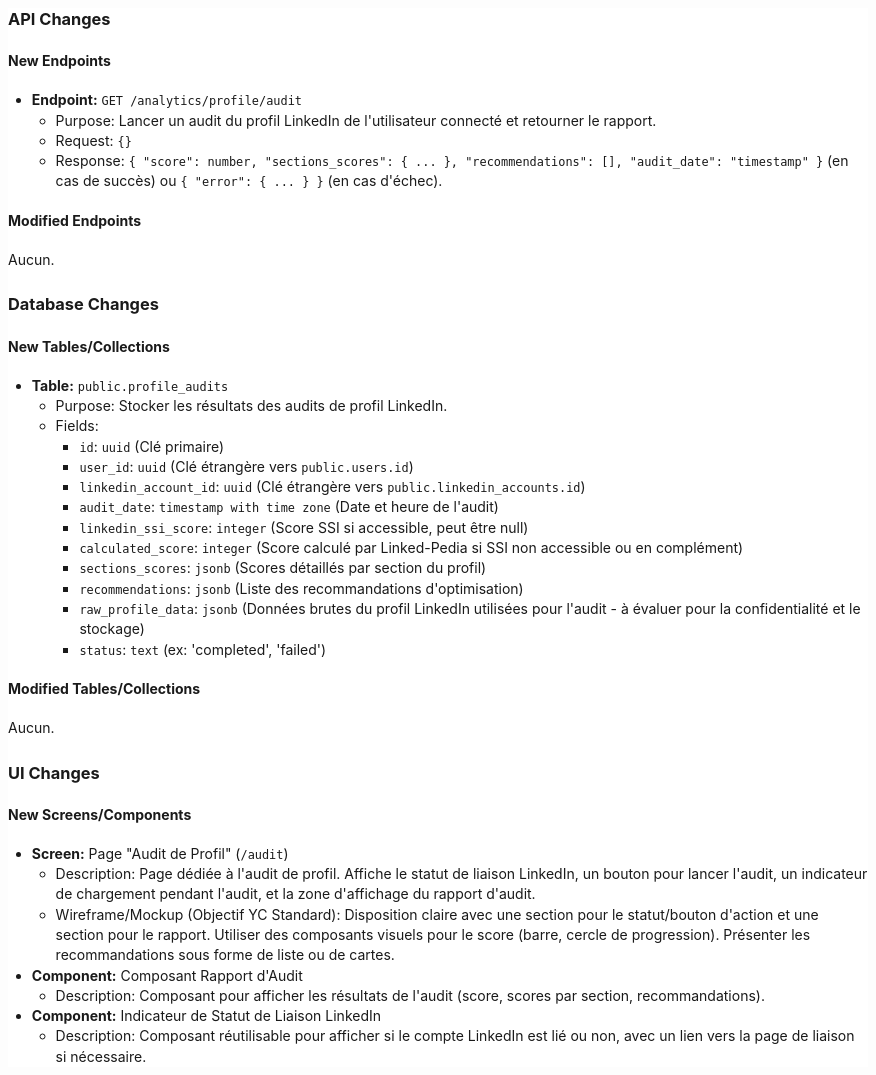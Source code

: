 ### API Changes

#### New Endpoints

- **Endpoint:** `GET /analytics/profile/audit`
  - Purpose: Lancer un audit du profil LinkedIn de l'utilisateur connecté et retourner le rapport.
  - Request: `{}`
  - Response: `{ "score": number, "sections_scores": { ... }, "recommendations": [], "audit_date": "timestamp" }` (en cas de succès) ou `{ "error": { ... } }` (en cas d'échec).

#### Modified Endpoints

Aucun.

### Database Changes

#### New Tables/Collections

- **Table:** `public.profile_audits`
  - Purpose: Stocker les résultats des audits de profil LinkedIn.
  - Fields:
    - `id`: `uuid` (Clé primaire)
    - `user_id`: `uuid` (Clé étrangère vers `public.users.id`)
    - `linkedin_account_id`: `uuid` (Clé étrangère vers `public.linkedin_accounts.id`)
    - `audit_date`: `timestamp with time zone` (Date et heure de l'audit)
    - `linkedin_ssi_score`: `integer` (Score SSI si accessible, peut être null)
    - `calculated_score`: `integer` (Score calculé par Linked-Pedia si SSI non accessible ou en complément)
    - `sections_scores`: `jsonb` (Scores détaillés par section du profil)
    - `recommendations`: `jsonb` (Liste des recommandations d'optimisation)
    - `raw_profile_data`: `jsonb` (Données brutes du profil LinkedIn utilisées pour l'audit - à évaluer pour la confidentialité et le stockage)
    - `status`: `text` (ex: 'completed', 'failed')

#### Modified Tables/Collections

Aucun.

### UI Changes

#### New Screens/Components

- **Screen:** Page "Audit de Profil" (`/audit`)
  - Description: Page dédiée à l'audit de profil. Affiche le statut de liaison LinkedIn, un bouton pour lancer l'audit, un indicateur de chargement pendant l'audit, et la zone d'affichage du rapport d'audit.
  - Wireframe/Mockup (Objectif YC Standard): Disposition claire avec une section pour le statut/bouton d'action et une section pour le rapport. Utiliser des composants visuels pour le score (barre, cercle de progression). Présenter les recommandations sous forme de liste ou de cartes.
- **Component:** Composant Rapport d'Audit
  - Description: Composant pour afficher les résultats de l'audit (score, scores par section, recommandations).
- **Component:** Indicateur de Statut de Liaison LinkedIn
  - Description: Composant réutilisable pour afficher si le compte LinkedIn est lié ou non, avec un lien vers la page de liaison si nécessaire.
